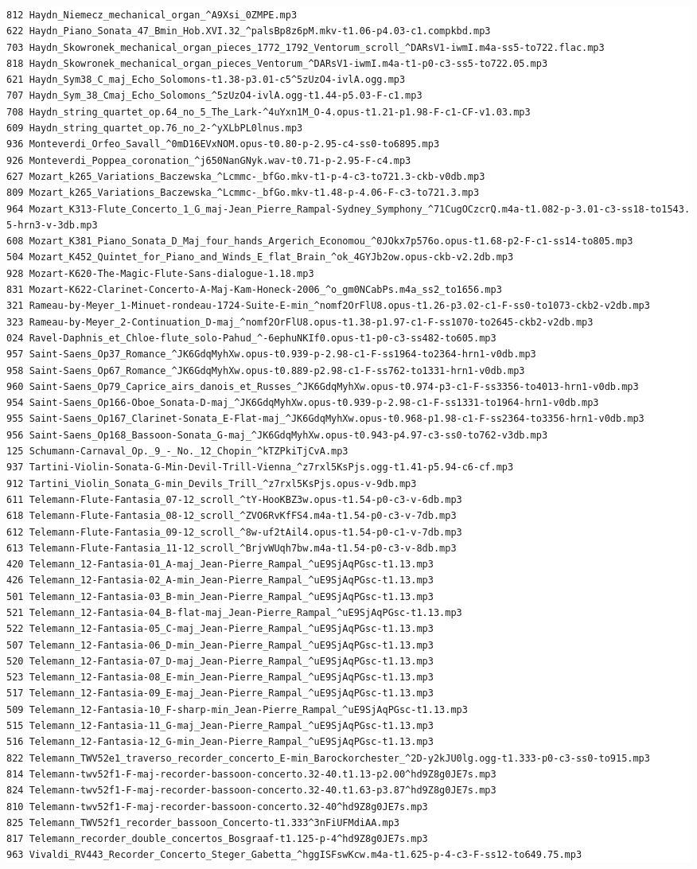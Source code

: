 ```
812 Haydn_Niemecz_mechanical_organ_^A9Xsi_0ZMPE.mp3
622 Haydn_Piano_Sonata_47_Bmin_Hob.XVI.32_^palsBp8z6pM.mkv-t1.06-p4.03-c1.compkbd.mp3
703 Haydn_Skowronek_mechanical_organ_pieces_1772_1792_Ventorum_scroll_^DARsV1-iwmI.m4a-ss5-to722.flac.mp3
818 Haydn_Skowronek_mechanical_organ_pieces_Ventorum_^DARsV1-iwmI.m4a-t1-p0-c3-ss5-to722.05.mp3
621 Haydn_Sym38_C_maj_Echo_Solomons-t1.38-p3.01-c5^5zUzO4-ivlA.ogg.mp3
707 Haydn_Sym_38_Cmaj_Echo_Solomons_^5zUzO4-ivlA.ogg-t1.44-p5.03-F-c1.mp3
708 Haydn_string_quartet_op.64_no_5_The_Lark-^4uYxn1M_O-4.opus-t1.21-p1.98-F-c1-CF-v1.03.mp3
609 Haydn_string_quartet_op.76_no_2-^yXLbPL0lnus.mp3
936 Monteverdi_Orfeo_Savall_^0mD16EVxNOM.opus-t0.80-p-2.95-c4-ss0-to6895.mp3
926 Monteverdi_Poppea_coronation_^j650NanGNyk.wav-t0.71-p-2.95-F-c4.mp3
627 Mozart_k265_Variations_Baczewska_^Lcmmc-_bfGo.mkv-t1-p-4-c3-to721.3-ckb-v0db.mp3
809 Mozart_k265_Variations_Baczewska_^Lcmmc-_bfGo.mkv-t1.48-p-4.06-F-c3-to721.3.mp3
964 Mozart_K313-Flute_Concerto_1_G_maj-Jean_Pierre_Rampal-Sydney_Symphony_^71CugOCzcrQ.m4a-t1.082-p-3.01-c3-ss18-to1543.5-hrn3-v-3db.mp3
608 Mozart_K381_Piano_Sonata_D_Maj_four_hands_Argerich_Economou_^0JOkx7p576o.opus-t1.68-p2-F-c1-ss14-to805.mp3
504 Mozart_K452_Quintet_for_Piano_and_Winds_E_flat_Brain_^ok_4GYJb2ow.opus-ckb-v2.2db.mp3
928 Mozart-K620-The-Magic-Flute-Sans-dialogue-1.18.mp3
831 Mozart-K622-Clarinet-Concerto-A-Maj-Kam-Honeck-2006_^o_gm0NCabPs.m4a_ss2_to1656.mp3
321 Rameau-by-Meyer_1-Minuet-rondeau-1724-Suite-E-min_^nomf2OrFlU8.opus-t1.26-p3.02-c1-F-ss0-to1073-ckb2-v2db.mp3
323 Rameau-by-Meyer_2-Continuation_D-maj_^nomf2OrFlU8.opus-t1.38-p1.97-c1-F-ss1070-to2645-ckb2-v2db.mp3
024 Ravel-Daphnis_et_Chloe-flute_solo-Pahud_^-6ephuNKIf0.opus-t1-p0-c3-ss482-to605.mp3
957 Saint-Saens_Op37_Romance_^JK6GdqMyhXw.opus-t0.939-p-2.98-c1-F-ss1964-to2364-hrn1-v0db.mp3
958 Saint-Saens_Op67_Romance_^JK6GdqMyhXw.opus-t0.889-p2.98-c1-F-ss762-to1331-hrn1-v0db.mp3
960 Saint-Saens_Op79_Caprice_airs_danois_et_Russes_^JK6GdqMyhXw.opus-t0.974-p3-c1-F-ss3356-to4013-hrn1-v0db.mp3
954 Saint-Saens_Op166-Oboe_Sonata-D-maj_^JK6GdqMyhXw.opus-t0.939-p-2.98-c1-F-ss1331-to1964-hrn1-v0db.mp3
955 Saint-Saens_Op167_Clarinet-Sonata_E-Flat-maj_^JK6GdqMyhXw.opus-t0.968-p1.98-c1-F-ss2364-to3356-hrn1-v0db.mp3
956 Saint-Saens_Op168_Bassoon-Sonata_G-maj_^JK6GdqMyhXw.opus-t0.943-p4.97-c3-ss0-to762-v3db.mp3
125 Schumann-Carnaval_Op._9_-_No._12_Chopin_^kTZPkiTjCvA.mp3
937 Tartini-Violin-Sonata-G-Min-Devil-Trill-Vienna_^z7rxl5KsPjs.ogg-t1.41-p5.94-c6-cf.mp3
912 Tartini_Violin_Sonata_G-min_Devils_Trill_^z7rxl5KsPjs.opus-v-9db.mp3
611 Telemann-Flute-Fantasia_07-12_scroll_^tY-HooKBZ3w.opus-t1.54-p0-c3-v-6db.mp3
618 Telemann-Flute-Fantasia_08-12_scroll_^ZVO6RvKfFS4.m4a-t1.54-p0-c3-v-7db.mp3
612 Telemann-Flute-Fantasia_09-12_scroll_^8w-uf2tAil4.opus-t1.54-p0-c1-v-7db.mp3
613 Telemann-Flute-Fantasia_11-12_scroll_^BrjvWUqh7bw.m4a-t1.54-p0-c3-v-8db.mp3
420 Telemann_12-Fantasia-01_A-maj_Jean-Pierre_Rampal_^uE9SjAqPGsc-t1.13.mp3
426 Telemann_12-Fantasia-02_A-min_Jean-Pierre_Rampal_^uE9SjAqPGsc-t1.13.mp3
501 Telemann_12-Fantasia-03_B-min_Jean-Pierre_Rampal_^uE9SjAqPGsc-t1.13.mp3
521 Telemann_12-Fantasia-04_B-flat-maj_Jean-Pierre_Rampal_^uE9SjAqPGsc-t1.13.mp3
522 Telemann_12-Fantasia-05_C-maj_Jean-Pierre_Rampal_^uE9SjAqPGsc-t1.13.mp3
507 Telemann_12-Fantasia-06_D-min_Jean-Pierre_Rampal_^uE9SjAqPGsc-t1.13.mp3
520 Telemann_12-Fantasia-07_D-maj_Jean-Pierre_Rampal_^uE9SjAqPGsc-t1.13.mp3
523 Telemann_12-Fantasia-08_E-min_Jean-Pierre_Rampal_^uE9SjAqPGsc-t1.13.mp3
517 Telemann_12-Fantasia-09_E-maj_Jean-Pierre_Rampal_^uE9SjAqPGsc-t1.13.mp3
509 Telemann_12-Fantasia-10_F-sharp-min_Jean-Pierre_Rampal_^uE9SjAqPGsc-t1.13.mp3
515 Telemann_12-Fantasia-11_G-maj_Jean-Pierre_Rampal_^uE9SjAqPGsc-t1.13.mp3
516 Telemann_12-Fantasia-12_G-min_Jean-Pierre_Rampal_^uE9SjAqPGsc-t1.13.mp3
822 Telemann_TWV52e1_traverso_recorder_concerto_E-min_Barockorchester_^2D-y2kJU0lg.ogg-t1.333-p0-c3-ss0-to915.mp3
814 Telemann-twv52f1-F-maj-recorder-bassoon-concerto.32-40.t1.13-p2.00^hd9Z8g0JE7s.mp3
824 Telemann-twv52f1-F-maj-recorder-bassoon-concerto.32-40.t1.63-p3.87^hd9Z8g0JE7s.mp3
810 Telemann-twv52f1-F-maj-recorder-bassoon-concerto.32-40^hd9Z8g0JE7s.mp3
825 Telemann_TWV52f1_recorder_bassoon_Concerto-t1.333^3nFiUFMdiAA.mp3
817 Telemann_recorder_double_concertos_Bosgraaf-t1.125-p-4^hd9Z8g0JE7s.mp3
963 Vivaldi_RV443_Recorder_Concerto_Steger_Gabetta_^hggISFswKcw.m4a-t1.625-p-4-c3-F-ss12-to649.75.mp3
```